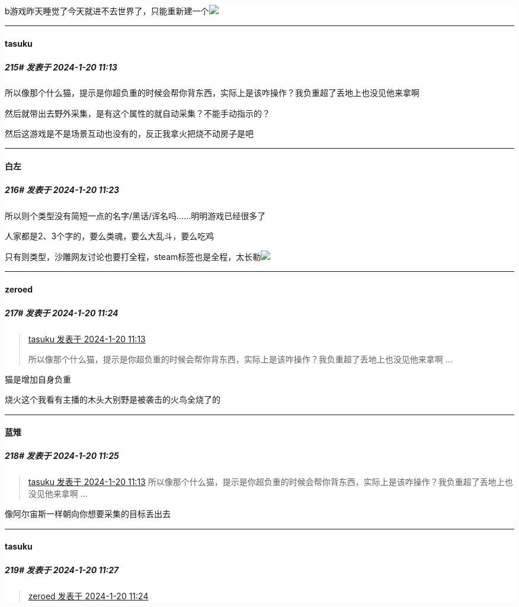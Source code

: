 b游戏昨天睡觉了今天就进不去世界了，只能重新建一个<img src="https://static.saraba1st.com/image/smiley/face2017/004.gif" referrerpolicy="no-referrer">


*****

####  tasuku  
##### 215#       发表于 2024-1-20 11:13

所以像那个什么猫，提示是你超负重的时候会帮你背东西，实际上是该咋操作？我负重超了丢地上也没见他来拿啊

然后就带出去野外采集，是有这个属性的就自动采集？不能手动指示的？

然后这游戏是不是场景互动也没有的，反正我拿火把烧不动房子是吧


*****

####  白左  
##### 216#       发表于 2024-1-20 11:23

所以则个类型没有简短一点的名字/黑话/诨名吗……明明游戏已经很多了

人家都是2、3个字的，要么类魂，要么大乱斗，要么吃鸡

只有则类型，沙雕网友讨论也要打全程，steam标签也是全程，太长勒<img src="https://static.saraba1st.com/image/smiley/carton2017/182.png" referrerpolicy="no-referrer">


*****

####  zeroed  
##### 217#       发表于 2024-1-20 11:24

<blockquote><a href="httphttps://bbs.saraba1st.com/2b/forum.php?mod=redirect&amp;goto=findpost&amp;pid=63709856&amp;ptid=2167383" target="_blank">tasuku 发表于 2024-1-20 11:13</a>

所以像那个什么猫，提示是你超负重的时候会帮你背东西，实际上是该咋操作？我负重超了丢地上也没见他来拿啊 ...</blockquote>
猫是增加自身负重

烧火这个我看有主播的木头大别野是被袭击的火鸟全烧了的

*****

####  蓝雉  
##### 218#       发表于 2024-1-20 11:25

<blockquote><a href="httphttps://bbs.saraba1st.com/2b/forum.php?mod=redirect&amp;goto=findpost&amp;pid=63709856&amp;ptid=2167383" target="_blank">tasuku 发表于 2024-1-20 11:13</a>
所以像那个什么猫，提示是你超负重的时候会帮你背东西，实际上是该咋操作？我负重超了丢地上也没见他来拿啊 ...</blockquote>
像阿尔宙斯一样朝向你想要采集的目标丢出去

*****

####  tasuku  
##### 219#       发表于 2024-1-20 11:27

<blockquote><a href="httphttps://bbs.saraba1st.com/2b/forum.php?mod=redirect&amp;goto=findpost&amp;pid=63709976&amp;ptid=2167383" target="_blank">zeroed 发表于 2024-1-20 11:24</a>
